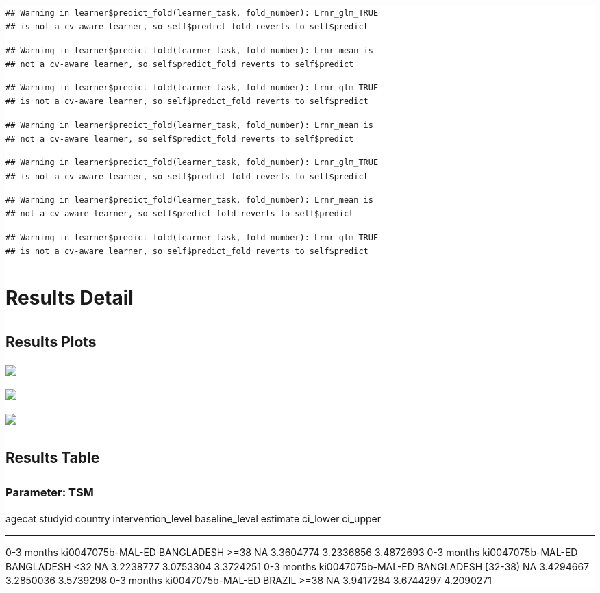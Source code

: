 ```
## Warning in learner$predict_fold(learner_task, fold_number): Lrnr_glm_TRUE
## is not a cv-aware learner, so self$predict_fold reverts to self$predict
```

```
## Warning in learner$predict_fold(learner_task, fold_number): Lrnr_mean is
## not a cv-aware learner, so self$predict_fold reverts to self$predict
```

```
## Warning in learner$predict_fold(learner_task, fold_number): Lrnr_glm_TRUE
## is not a cv-aware learner, so self$predict_fold reverts to self$predict
```

```
## Warning in learner$predict_fold(learner_task, fold_number): Lrnr_mean is
## not a cv-aware learner, so self$predict_fold reverts to self$predict
```

```
## Warning in learner$predict_fold(learner_task, fold_number): Lrnr_glm_TRUE
## is not a cv-aware learner, so self$predict_fold reverts to self$predict
```

```
## Warning in learner$predict_fold(learner_task, fold_number): Lrnr_mean is
## not a cv-aware learner, so self$predict_fold reverts to self$predict
```

```
## Warning in learner$predict_fold(learner_task, fold_number): Lrnr_glm_TRUE
## is not a cv-aware learner, so self$predict_fold reverts to self$predict
```




# Results Detail

## Results Plots
![](/tmp/de427dc1-2d63-44ec-84c7-a68c3027214f/7c89d171-ccf8-4da8-b255-2c562d8e6e02/REPORT_files/figure-html/plot_tsm-1.png)



![](/tmp/de427dc1-2d63-44ec-84c7-a68c3027214f/7c89d171-ccf8-4da8-b255-2c562d8e6e02/REPORT_files/figure-html/plot_ate-1.png)



![](/tmp/de427dc1-2d63-44ec-84c7-a68c3027214f/7c89d171-ccf8-4da8-b255-2c562d8e6e02/REPORT_files/figure-html/plot_par-1.png)

## Results Table

### Parameter: TSM


agecat         studyid                    country                        intervention_level   baseline_level     estimate     ci_lower    ci_upper
-------------  -------------------------  -----------------------------  -------------------  ---------------  ----------  -----------  ----------
0-3 months     ki0047075b-MAL-ED          BANGLADESH                     >=38                 NA                3.3604774    3.2336856   3.4872693
0-3 months     ki0047075b-MAL-ED          BANGLADESH                     <32                  NA                3.2238777    3.0753304   3.3724251
0-3 months     ki0047075b-MAL-ED          BANGLADESH                     [32-38)              NA                3.4294667    3.2850036   3.5739298
0-3 months     ki0047075b-MAL-ED          BRAZIL                         >=38                 NA                3.9417284    3.6744297   4.2090271